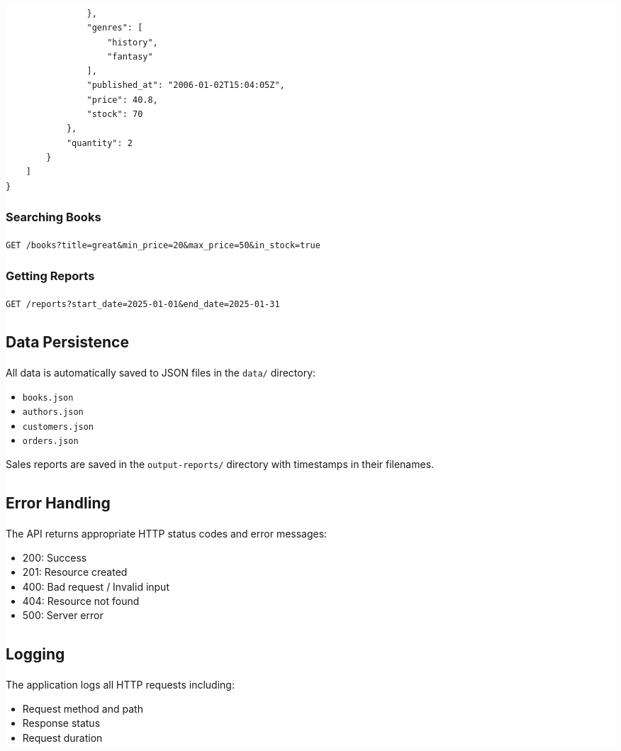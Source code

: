 ```http
                },
                "genres": [
                    "history",
                    "fantasy"
                ],
                "published_at": "2006-01-02T15:04:05Z",
                "price": 40.8,
                "stock": 70
            },
            "quantity": 2
        }
    ]
}
```

### Searching Books
```http
GET /books?title=great&min_price=20&max_price=50&in_stock=true
```

### Getting Reports
```http
GET /reports?start_date=2025-01-01&end_date=2025-01-31
```

## Data Persistence

All data is automatically saved to JSON files in the `data/` directory:
- `books.json`
- `authors.json`
- `customers.json`
- `orders.json`

Sales reports are saved in the `output-reports/` directory with timestamps in their filenames.

## Error Handling

The API returns appropriate HTTP status codes and error messages:
- 200: Success
- 201: Resource created
- 400: Bad request / Invalid input
- 404: Resource not found
- 500: Server error

## Logging

The application logs all HTTP requests including:
- Request method and path
- Response status
- Request duration
